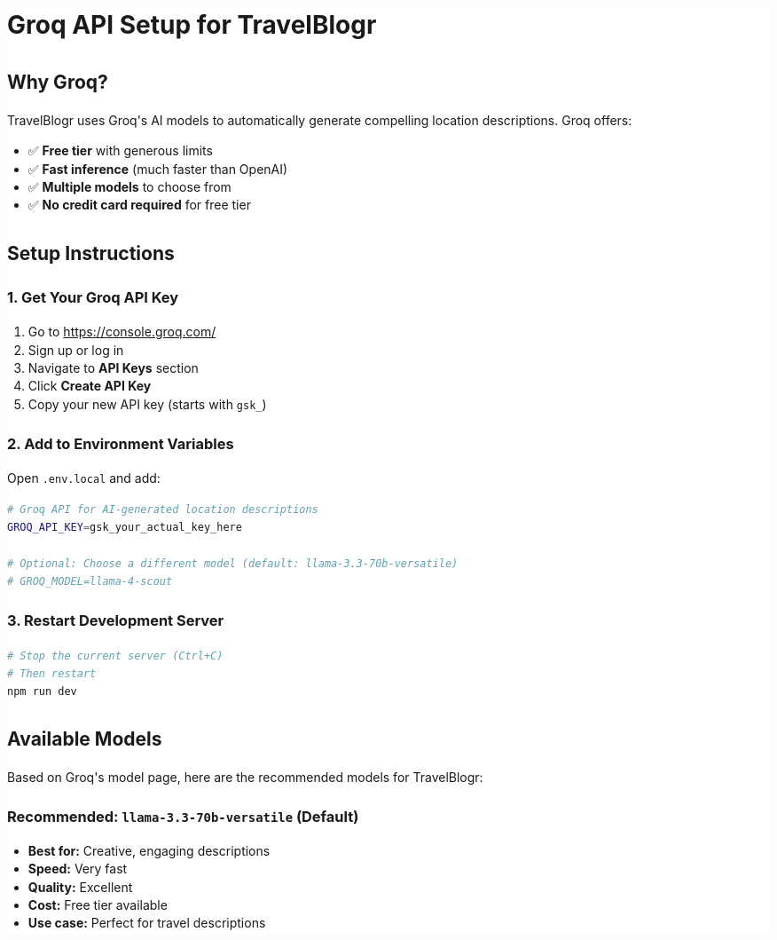 # Groq API Setup for TravelBlogr

## Why Groq?

TravelBlogr uses Groq's AI models to automatically generate compelling location descriptions. Groq offers:

- ✅ **Free tier** with generous limits
- ✅ **Fast inference** (much faster than OpenAI)
- ✅ **Multiple models** to choose from
- ✅ **No credit card required** for free tier

## Setup Instructions

### 1. Get Your Groq API Key

1. Go to https://console.groq.com/
2. Sign up or log in
3. Navigate to **API Keys** section
4. Click **Create API Key**
5. Copy your new API key (starts with `gsk_`)

### 2. Add to Environment Variables

Open `.env.local` and add:

```bash
# Groq API for AI-generated location descriptions
GROQ_API_KEY=gsk_your_actual_key_here

# Optional: Choose a different model (default: llama-3.3-70b-versatile)
# GROQ_MODEL=llama-4-scout
```

### 3. Restart Development Server

```bash
# Stop the current server (Ctrl+C)
# Then restart
npm run dev
```

## Available Models

Based on Groq's model page, here are the recommended models for TravelBlogr:

### Recommended: `llama-3.3-70b-versatile` (Default)
- **Best for:** Creative, engaging descriptions
- **Speed:** Very fast
- **Quality:** Excellent
- **Cost:** Free tier available
- **Use case:** Perfect for travel descriptions
